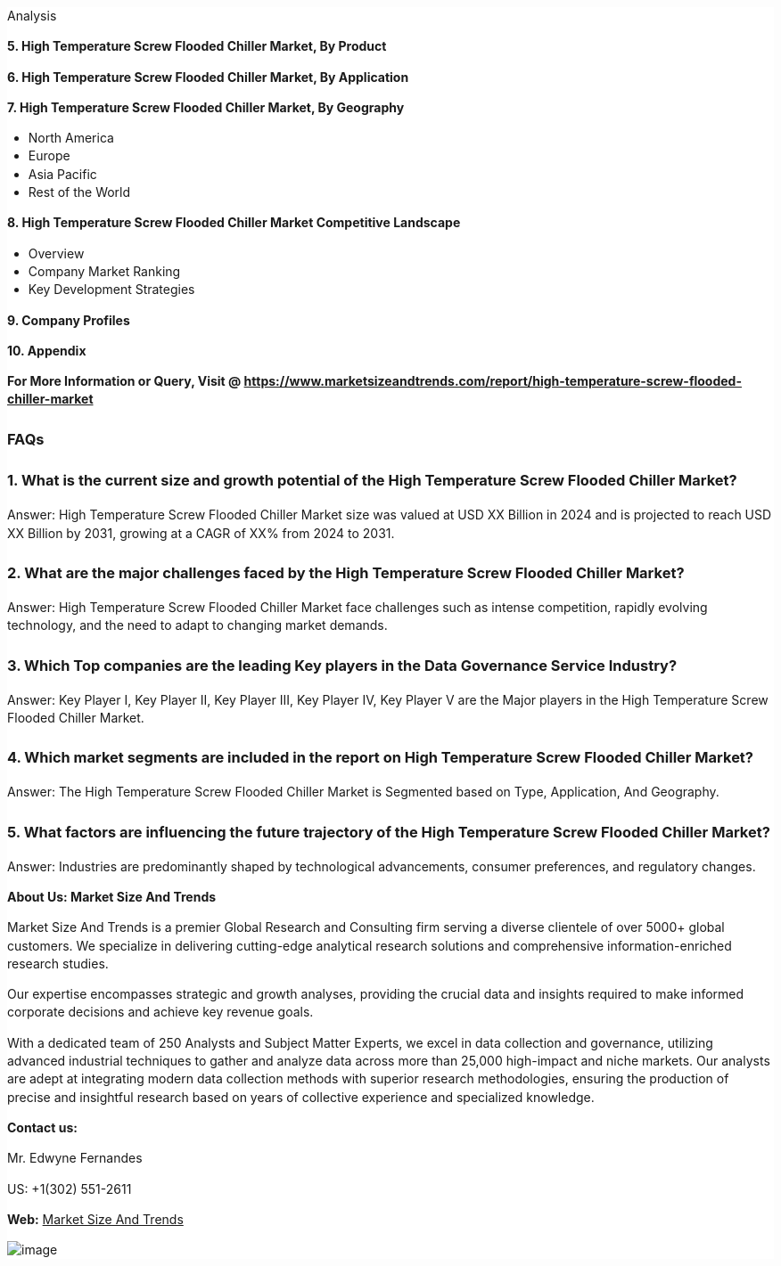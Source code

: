Analysis</span></li></ul></div><div class="" data-test-id=""><p><strong><span class="">5. High Temperature Screw Flooded Chiller Market, By Product</span></strong></p></div><div class="" data-test-id=""><p><strong><span class="">6. High Temperature Screw Flooded Chiller Market, By Application</span></strong></p></div><div class="" data-test-id=""><p><strong><span class="">7. High Temperature Screw Flooded Chiller Market, By Geography</span></strong></p></div><div class="" data-test-id=""><ul><li><span class="">North America</span></li><li><span class="">Europe</span></li><li><span class="">Asia Pacific</span></li><li><span class="">Rest of the World</span></li></ul></div><div class="" data-test-id=""><p><strong><span class="">8. High Temperature Screw Flooded Chiller Market Competitive Landscape</span></strong></p></div><div class="" data-test-id=""><ul><li><span class="">Overview</span></li><li><span class="">Company Market Ranking</span></li><li><span class="">Key Development Strategies</span></li></ul></div><div class="" data-test-id=""><p><strong><span class="">9. Company Profiles</span></strong></p></div><div class="" data-test-id=""><p><strong><span class="">10. Appendix</span></strong></p></div><div class="" data-test-id=""><p><strong><span class="">For More Information or Query, Visit @ <a href="https://www.marketsizeandtrends.com/report/high-temperature-screw-flooded-chiller-market" target="_blank">https://www.marketsizeandtrends.com/report/high-temperature-screw-flooded-chiller-market</a></span></strong></p></div><div class="" data-test-id=""><div class="article-main__content" data-test-id="publishing-text-block"><h3><strong><span class="">FAQs</span></strong></h3></div><div class="article-main__content" data-test-id="publishing-text-block"><h3><span class="">1. What is the current size and growth potential of the High Temperature Screw Flooded Chiller Market?</span></h3></div><div class="article-main__content" data-test-id="publishing-text-block"><p><span class="font-[700]">Answer</span><span class="">: High Temperature Screw Flooded Chiller Market size was valued at USD XX Billion in 2024 and is projected to reach USD XX Billion by 2031, growing at a CAGR of XX% from 2024 to 2031.</span></p></div><div class="article-main__content" data-test-id="publishing-text-block"><h3><span class="">2. What are the major challenges faced by the High Temperature Screw Flooded Chiller Market?</span></h3></div><div class="article-main__content" data-test-id="publishing-text-block"><p><span class="font-[700]">Answer</span><span class="">: High Temperature Screw Flooded Chiller Market face challenges such as intense competition, rapidly evolving technology, and the need to adapt to changing market demands.</span></p></div><div class="article-main__content" data-test-id="publishing-text-block"><h3><span class="">3. Which Top companies are the leading Key players in the Data Governance Service Industry?</span></h3></div><div class="article-main__content" data-test-id="publishing-text-block"><p><span class="font-[700]">Answer</span><span class="">: Key Player I, Key Player II, Key Player III, Key Player IV, Key Player V are the Major players in the High Temperature Screw Flooded Chiller Market.</span></p></div><div class="article-main__content" data-test-id="publishing-text-block"><h3><span class="">4. Which market segments are included in the report on High Temperature Screw Flooded Chiller Market?</span></h3></div><div class="article-main__content" data-test-id="publishing-text-block"><p><span class="font-[700]">Answer</span><span class="">: The High Temperature Screw Flooded Chiller Market is Segmented based on Type, Application, And Geography.</span></p></div><div class="article-main__content" data-test-id="publishing-text-block"><h3><span class="">5. What factors are influencing the future trajectory of the High Temperature Screw Flooded Chiller Market?</span></h3></div><div class="article-main__content" data-test-id="publishing-text-block"><p><span class="font-[700]">Answer:</span><span class="">&nbsp;Industries are predominantly shaped by technological advancements, consumer preferences, and regulatory changes.</span></p></div><p><strong><span class="">About Us: Market Size And Trends</span></strong></p></div><div class="" data-test-id=""><p><span class="">Market Size And Trends is a premier Global Research and Consulting firm serving a diverse clientele of over 5000+ global customers. We specialize in delivering cutting-edge analytical research solutions and comprehensive information-enriched research studies.</span></p></div><div class="" data-test-id=""><p><span class="">Our expertise encompasses strategic and growth analyses, providing the crucial data and insights required to make informed corporate decisions and achieve key revenue goals.</span></p></div><div class="" data-test-id=""><p><span class="">With a dedicated team of 250 Analysts and Subject Matter Experts, we excel in data collection and governance, utilizing advanced industrial techniques to gather and analyze data across more than 25,000 high-impact and niche markets. Our analysts are adept at integrating modern data collection methods with superior research methodologies, ensuring the production of precise and insightful research based on years of collective experience and specialized knowledge.</span></p></div><div class="" data-test-id=""><p><strong><span class="">Contact us:</span></strong></p></div><div class="" data-test-id=""><p><span class="">Mr. Edwyne Fernandes</span></p></div><div class="" data-test-id=""><p><span class="">US: +1(302) 551-2611<br /></span></p><p><span class=""><strong>Web:</strong> <a href="https://www.marketsizeandtrends.com/" target="_blank">Market Size And Trends</a></span></p></div>
![image](https://github.com/user-attachments/assets/0da333a3-e963-42ff-9523-38261670ebca)
